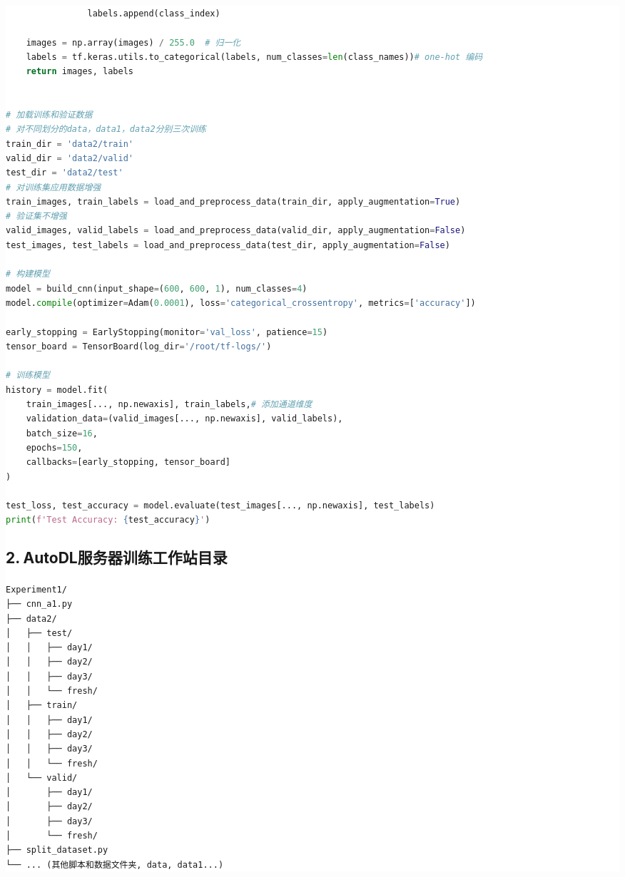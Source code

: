 ```python
                labels.append(class_index)
                
    images = np.array(images) / 255.0  # 归一化
    labels = tf.keras.utils.to_categorical(labels, num_classes=len(class_names))# one-hot 编码
    return images, labels

    
# 加载训练和验证数据
# 对不同划分的data，data1，data2分别三次训练
train_dir = 'data2/train'
valid_dir = 'data2/valid'
test_dir = 'data2/test'
# 对训练集应用数据增强
train_images, train_labels = load_and_preprocess_data(train_dir, apply_augmentation=True)
# 验证集不增强
valid_images, valid_labels = load_and_preprocess_data(valid_dir, apply_augmentation=False)
test_images, test_labels = load_and_preprocess_data(test_dir, apply_augmentation=False)

# 构建模型
model = build_cnn(input_shape=(600, 600, 1), num_classes=4)
model.compile(optimizer=Adam(0.0001), loss='categorical_crossentropy', metrics=['accuracy'])

early_stopping = EarlyStopping(monitor='val_loss', patience=15)
tensor_board = TensorBoard(log_dir='/root/tf-logs/')

# 训练模型
history = model.fit(
    train_images[..., np.newaxis], train_labels,# 添加通道维度
    validation_data=(valid_images[..., np.newaxis], valid_labels),
    batch_size=16,
    epochs=150,
    callbacks=[early_stopping, tensor_board]
)

test_loss, test_accuracy = model.evaluate(test_images[..., np.newaxis], test_labels)
print(f'Test Accuracy: {test_accuracy}')
```

## 2. AutoDL服务器训练工作站目录
```text
Experiment1/
├── cnn_a1.py
├── data2/
│   ├── test/
│   │   ├── day1/
│   │   ├── day2/
│   │   ├── day3/
│   │   └── fresh/
│   ├── train/
│   │   ├── day1/
│   │   ├── day2/
│   │   ├── day3/
│   │   └── fresh/
│   └── valid/
│       ├── day1/
│       ├── day2/
│       ├── day3/
│       └── fresh/
├── split_dataset.py
└── ... (其他脚本和数据文件夹, data, data1...)
```
